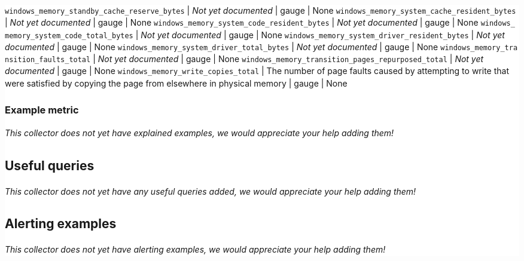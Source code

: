 `windows_memory_standby_cache_reserve_bytes` | _Not yet documented_ | gauge | None
`windows_memory_system_cache_resident_bytes` | _Not yet documented_ | gauge | None
`windows_memory_system_code_resident_bytes` | _Not yet documented_ | gauge | None
`windows_memory_system_code_total_bytes` | _Not yet documented_ | gauge | None
`windows_memory_system_driver_resident_bytes` | _Not yet documented_ | gauge | None
`windows_memory_system_driver_total_bytes` | _Not yet documented_ | gauge | None
`windows_memory_transition_faults_total` | _Not yet documented_ | gauge | None
`windows_memory_transition_pages_repurposed_total` | _Not yet documented_ | gauge | None
`windows_memory_write_copies_total` | The number of page faults caused by attempting to write that were satisfied by copying the page from elsewhere in physical memory | gauge | None

### Example metric
_This collector does not yet have explained examples, we would appreciate your help adding them!_

## Useful queries
_This collector does not yet have any useful queries added, we would appreciate your help adding them!_

## Alerting examples
_This collector does not yet have alerting examples, we would appreciate your help adding them!_

